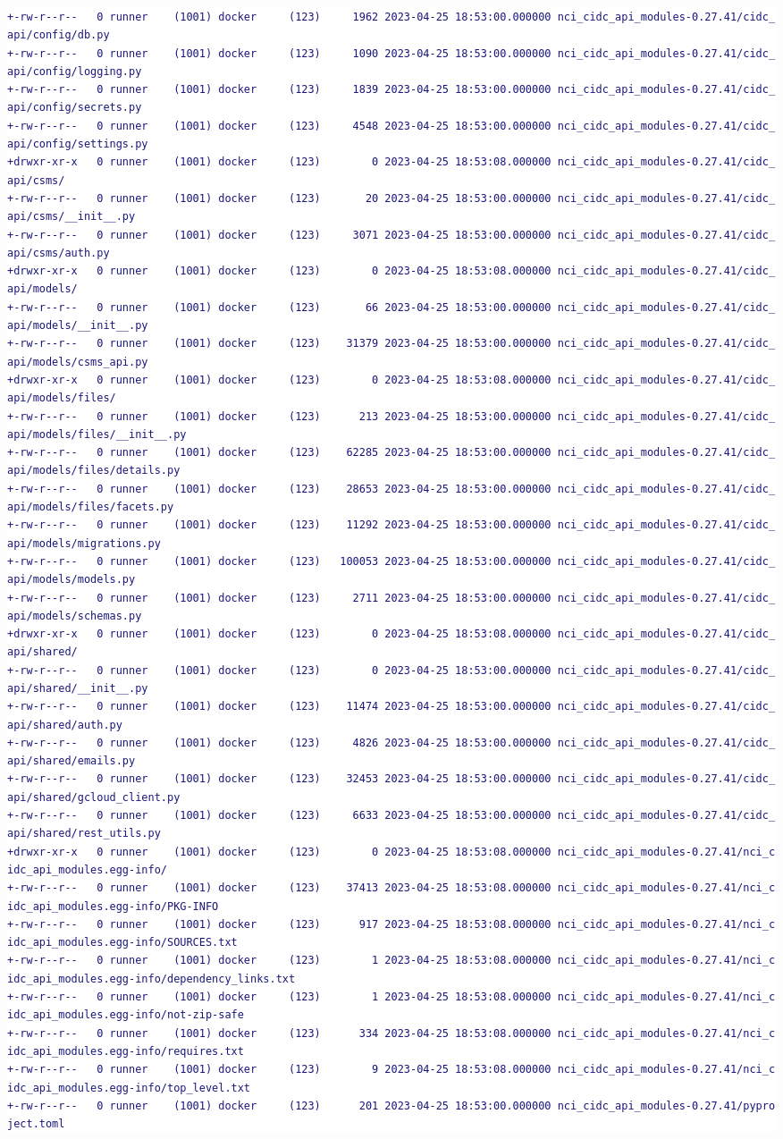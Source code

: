 ```diff
+-rw-r--r--   0 runner    (1001) docker     (123)     1962 2023-04-25 18:53:00.000000 nci_cidc_api_modules-0.27.41/cidc_api/config/db.py
+-rw-r--r--   0 runner    (1001) docker     (123)     1090 2023-04-25 18:53:00.000000 nci_cidc_api_modules-0.27.41/cidc_api/config/logging.py
+-rw-r--r--   0 runner    (1001) docker     (123)     1839 2023-04-25 18:53:00.000000 nci_cidc_api_modules-0.27.41/cidc_api/config/secrets.py
+-rw-r--r--   0 runner    (1001) docker     (123)     4548 2023-04-25 18:53:00.000000 nci_cidc_api_modules-0.27.41/cidc_api/config/settings.py
+drwxr-xr-x   0 runner    (1001) docker     (123)        0 2023-04-25 18:53:08.000000 nci_cidc_api_modules-0.27.41/cidc_api/csms/
+-rw-r--r--   0 runner    (1001) docker     (123)       20 2023-04-25 18:53:00.000000 nci_cidc_api_modules-0.27.41/cidc_api/csms/__init__.py
+-rw-r--r--   0 runner    (1001) docker     (123)     3071 2023-04-25 18:53:00.000000 nci_cidc_api_modules-0.27.41/cidc_api/csms/auth.py
+drwxr-xr-x   0 runner    (1001) docker     (123)        0 2023-04-25 18:53:08.000000 nci_cidc_api_modules-0.27.41/cidc_api/models/
+-rw-r--r--   0 runner    (1001) docker     (123)       66 2023-04-25 18:53:00.000000 nci_cidc_api_modules-0.27.41/cidc_api/models/__init__.py
+-rw-r--r--   0 runner    (1001) docker     (123)    31379 2023-04-25 18:53:00.000000 nci_cidc_api_modules-0.27.41/cidc_api/models/csms_api.py
+drwxr-xr-x   0 runner    (1001) docker     (123)        0 2023-04-25 18:53:08.000000 nci_cidc_api_modules-0.27.41/cidc_api/models/files/
+-rw-r--r--   0 runner    (1001) docker     (123)      213 2023-04-25 18:53:00.000000 nci_cidc_api_modules-0.27.41/cidc_api/models/files/__init__.py
+-rw-r--r--   0 runner    (1001) docker     (123)    62285 2023-04-25 18:53:00.000000 nci_cidc_api_modules-0.27.41/cidc_api/models/files/details.py
+-rw-r--r--   0 runner    (1001) docker     (123)    28653 2023-04-25 18:53:00.000000 nci_cidc_api_modules-0.27.41/cidc_api/models/files/facets.py
+-rw-r--r--   0 runner    (1001) docker     (123)    11292 2023-04-25 18:53:00.000000 nci_cidc_api_modules-0.27.41/cidc_api/models/migrations.py
+-rw-r--r--   0 runner    (1001) docker     (123)   100053 2023-04-25 18:53:00.000000 nci_cidc_api_modules-0.27.41/cidc_api/models/models.py
+-rw-r--r--   0 runner    (1001) docker     (123)     2711 2023-04-25 18:53:00.000000 nci_cidc_api_modules-0.27.41/cidc_api/models/schemas.py
+drwxr-xr-x   0 runner    (1001) docker     (123)        0 2023-04-25 18:53:08.000000 nci_cidc_api_modules-0.27.41/cidc_api/shared/
+-rw-r--r--   0 runner    (1001) docker     (123)        0 2023-04-25 18:53:00.000000 nci_cidc_api_modules-0.27.41/cidc_api/shared/__init__.py
+-rw-r--r--   0 runner    (1001) docker     (123)    11474 2023-04-25 18:53:00.000000 nci_cidc_api_modules-0.27.41/cidc_api/shared/auth.py
+-rw-r--r--   0 runner    (1001) docker     (123)     4826 2023-04-25 18:53:00.000000 nci_cidc_api_modules-0.27.41/cidc_api/shared/emails.py
+-rw-r--r--   0 runner    (1001) docker     (123)    32453 2023-04-25 18:53:00.000000 nci_cidc_api_modules-0.27.41/cidc_api/shared/gcloud_client.py
+-rw-r--r--   0 runner    (1001) docker     (123)     6633 2023-04-25 18:53:00.000000 nci_cidc_api_modules-0.27.41/cidc_api/shared/rest_utils.py
+drwxr-xr-x   0 runner    (1001) docker     (123)        0 2023-04-25 18:53:08.000000 nci_cidc_api_modules-0.27.41/nci_cidc_api_modules.egg-info/
+-rw-r--r--   0 runner    (1001) docker     (123)    37413 2023-04-25 18:53:08.000000 nci_cidc_api_modules-0.27.41/nci_cidc_api_modules.egg-info/PKG-INFO
+-rw-r--r--   0 runner    (1001) docker     (123)      917 2023-04-25 18:53:08.000000 nci_cidc_api_modules-0.27.41/nci_cidc_api_modules.egg-info/SOURCES.txt
+-rw-r--r--   0 runner    (1001) docker     (123)        1 2023-04-25 18:53:08.000000 nci_cidc_api_modules-0.27.41/nci_cidc_api_modules.egg-info/dependency_links.txt
+-rw-r--r--   0 runner    (1001) docker     (123)        1 2023-04-25 18:53:08.000000 nci_cidc_api_modules-0.27.41/nci_cidc_api_modules.egg-info/not-zip-safe
+-rw-r--r--   0 runner    (1001) docker     (123)      334 2023-04-25 18:53:08.000000 nci_cidc_api_modules-0.27.41/nci_cidc_api_modules.egg-info/requires.txt
+-rw-r--r--   0 runner    (1001) docker     (123)        9 2023-04-25 18:53:08.000000 nci_cidc_api_modules-0.27.41/nci_cidc_api_modules.egg-info/top_level.txt
+-rw-r--r--   0 runner    (1001) docker     (123)      201 2023-04-25 18:53:00.000000 nci_cidc_api_modules-0.27.41/pyproject.toml
```